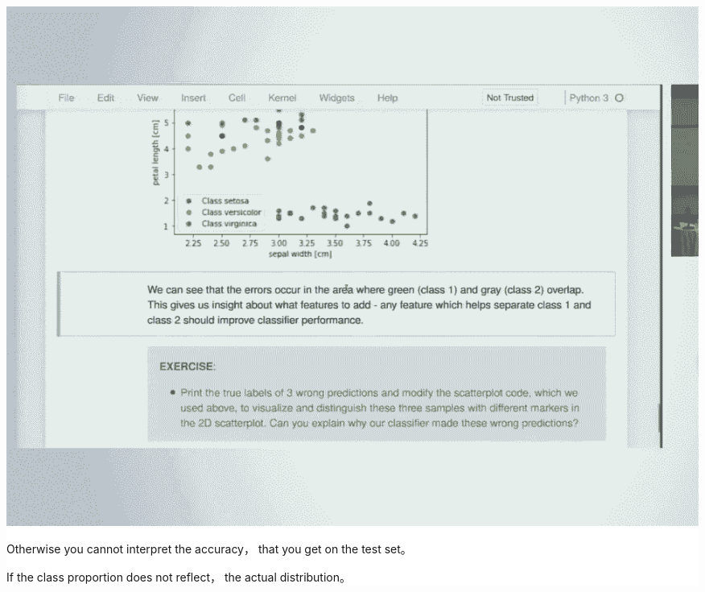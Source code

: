 ![](img/c04d678b99df1406ae3dbf232bf3d810_448.png)

 Otherwise you cannot interpret the accuracy， that you get on the test set。

 If the class proportion does not reflect， the actual distribution。


